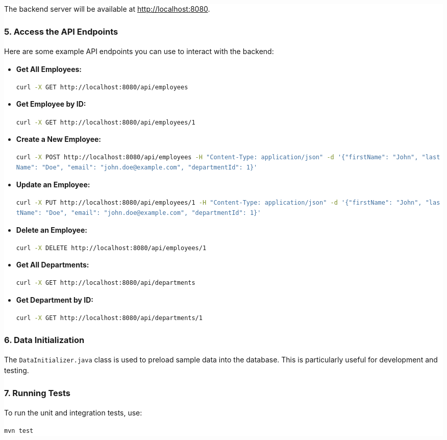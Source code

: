 The backend server will be available at [http://localhost:8080](http://localhost:8080).

### 5. Access the API Endpoints

Here are some example API endpoints you can use to interact with the backend:

- **Get All Employees:**

  ```bash
  curl -X GET http://localhost:8080/api/employees
  ```

- **Get Employee by ID:**

  ```bash
  curl -X GET http://localhost:8080/api/employees/1
  ```

- **Create a New Employee:**

  ```bash
  curl -X POST http://localhost:8080/api/employees -H "Content-Type: application/json" -d '{"firstName": "John", "lastName": "Doe", "email": "john.doe@example.com", "departmentId": 1}'
  ```

- **Update an Employee:**

  ```bash
  curl -X PUT http://localhost:8080/api/employees/1 -H "Content-Type: application/json" -d '{"firstName": "John", "lastName": "Doe", "email": "john.doe@example.com", "departmentId": 1}'
  ```

- **Delete an Employee:**

  ```bash
  curl -X DELETE http://localhost:8080/api/employees/1
  ```

- **Get All Departments:**

  ```bash
  curl -X GET http://localhost:8080/api/departments
  ```

- **Get Department by ID:**

  ```bash
  curl -X GET http://localhost:8080/api/departments/1
  ```

### 6. Data Initialization

The `DataInitializer.java` class is used to preload sample data into the database. This is particularly useful for development and testing.

### 7. Running Tests

To run the unit and integration tests, use:

```bash
mvn test
```
